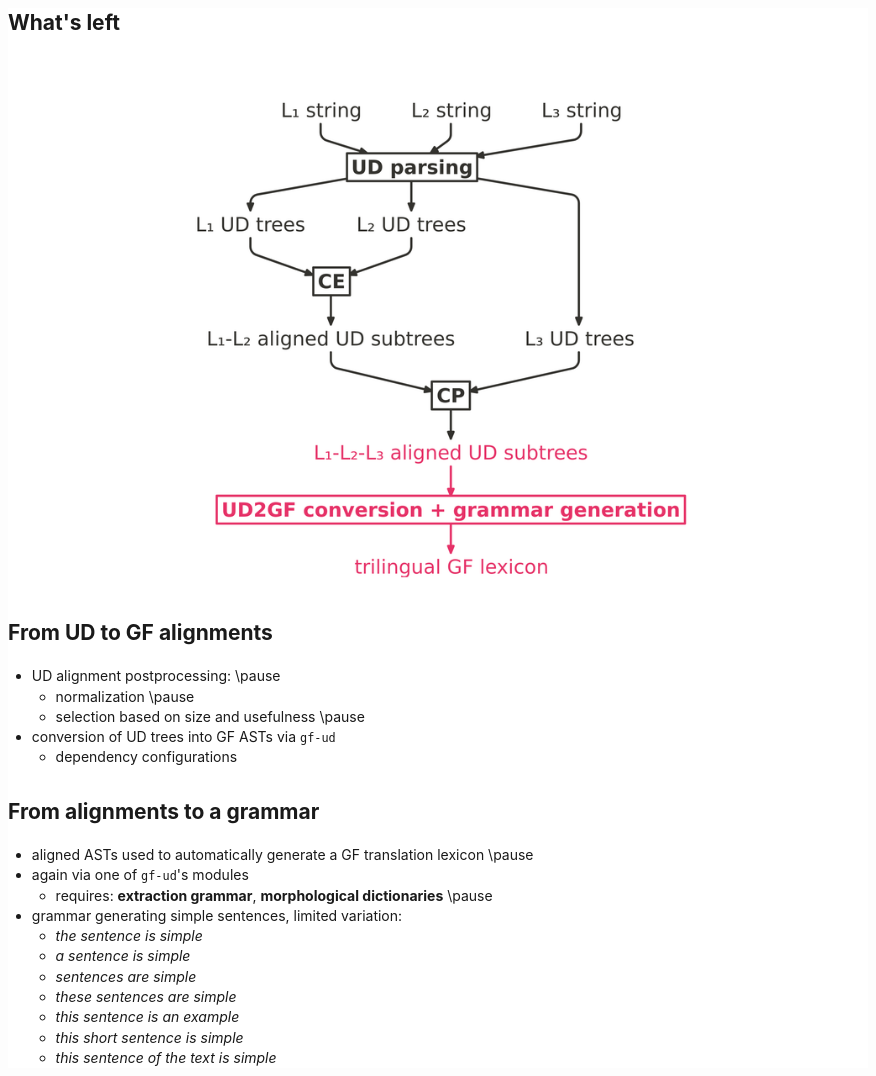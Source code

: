 ## What's left 
![](figures/proposed_highlight.png)

## From UD to GF alignments
- UD alignment postprocessing: \pause
  - normalization \pause
  - selection based on size and usefulness \pause
- conversion of UD trees into GF ASTs via `gf-ud`
  - dependency configurations

## From alignments to a grammar

- aligned ASTs used to automatically generate a GF translation lexicon \pause
- again via one of `gf-ud`'s modules
  - requires: __extraction grammar__, __morphological dictionaries__ \pause
- grammar generating simple sentences, limited variation:
  - _the sentence is simple_
  - _a sentence is simple_
  - _sentences are simple_
  - _these sentences are simple_
  - _this sentence is an example_
  - _this short sentence is simple_
  - _this sentence of the text is simple_
